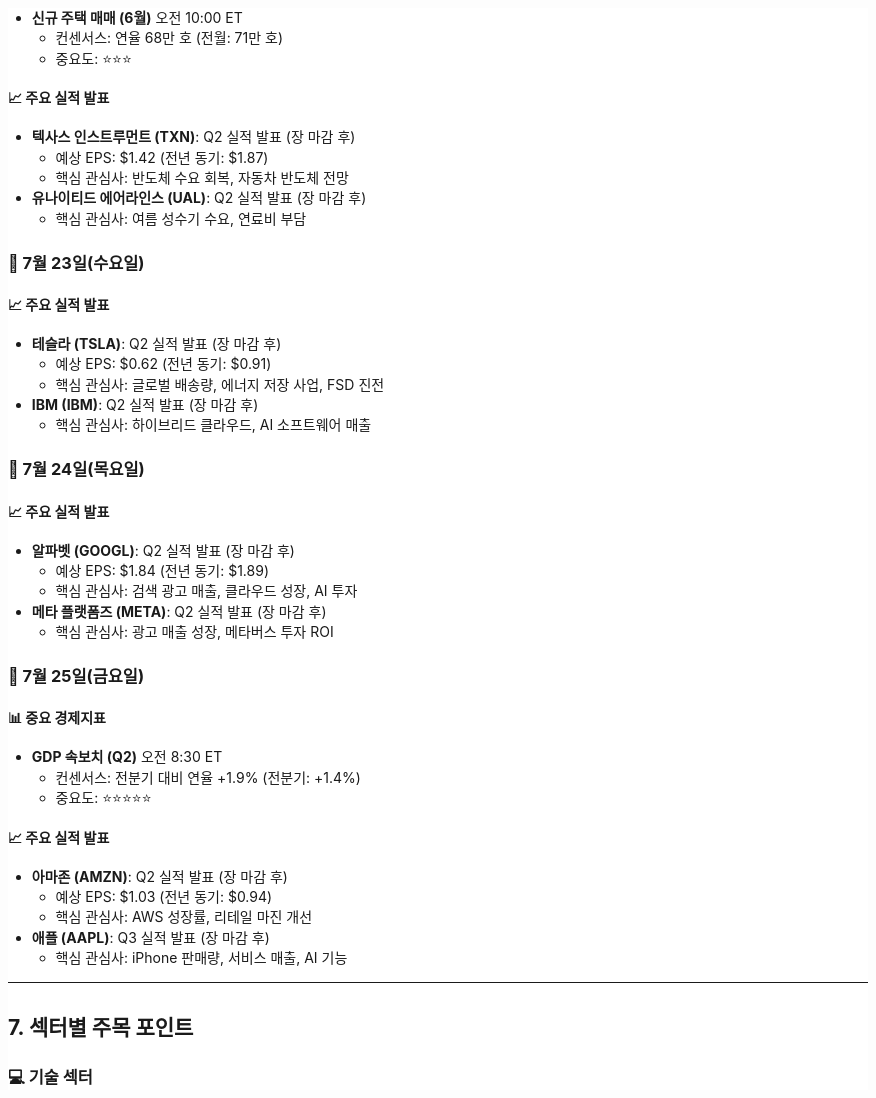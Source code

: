 - **신규 주택 매매 (6월)** 오전 10:00 ET
    - 컨센서스: 연율 68만 호 (전월: 71만 호)
    - 중요도: ⭐⭐⭐

#### 📈 주요 실적 발표

- **텍사스 인스트루먼트 (TXN)**: Q2 실적 발표 (장 마감 후)
    - 예상 EPS: $1.42 (전년 동기: $1.87)
    - 핵심 관심사: 반도체 수요 회복, 자동차 반도체 전망
- **유나이티드 에어라인스 (UAL)**: Q2 실적 발표 (장 마감 후)
    - 핵심 관심사: 여름 성수기 수요, 연료비 부담

### 📅 7월 23일(수요일)

#### 📈 주요 실적 발표

- **테슬라 (TSLA)**: Q2 실적 발표 (장 마감 후)
    - 예상 EPS: $0.62 (전년 동기: $0.91)
    - 핵심 관심사: 글로벌 배송량, 에너지 저장 사업, FSD 진전
- **IBM (IBM)**: Q2 실적 발표 (장 마감 후)
    - 핵심 관심사: 하이브리드 클라우드, AI 소프트웨어 매출

### 📅 7월 24일(목요일)

#### 📈 주요 실적 발표

- **알파벳 (GOOGL)**: Q2 실적 발표 (장 마감 후)
    - 예상 EPS: $1.84 (전년 동기: $1.89)
    - 핵심 관심사: 검색 광고 매출, 클라우드 성장, AI 투자
- **메타 플랫폼즈 (META)**: Q2 실적 발표 (장 마감 후)
    - 핵심 관심사: 광고 매출 성장, 메타버스 투자 ROI

### 📅 7월 25일(금요일)

#### 📊 중요 경제지표

- **GDP 속보치 (Q2)** 오전 8:30 ET
    - 컨센서스: 전분기 대비 연율 +1.9% (전분기: +1.4%)
    - 중요도: ⭐⭐⭐⭐⭐

#### 📈 주요 실적 발표

- **아마존 (AMZN)**: Q2 실적 발표 (장 마감 후)
    - 예상 EPS: $1.03 (전년 동기: $0.94)
    - 핵심 관심사: AWS 성장률, 리테일 마진 개선
- **애플 (AAPL)**: Q3 실적 발표 (장 마감 후)
    - 핵심 관심사: iPhone 판매량, 서비스 매출, AI 기능

---

## 7. 섹터별 주목 포인트

### 💻 기술 섹터
